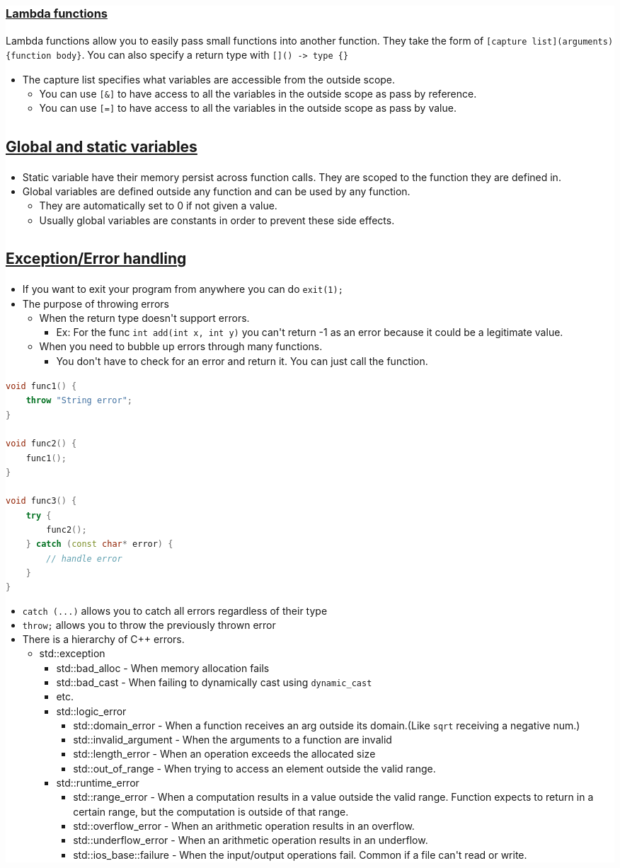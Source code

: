 ### [Lambda functions](#c)
Lambda functions allow you to easily pass small functions into another function. They take the form of `[capture list](arguments){function body}`. You can also specify a return type with `[]() -> type {}`
- The capture list specifies what variables are accessible from the outside scope.
	- You can use `[&]` to have access to all the variables in the outside scope as pass by reference.
	- You can use `[=]` to have access to all the variables in the outside scope as pass by value.

## [Global and static variables](#c)
- Static variable have their memory persist across function calls. They are scoped to the function they are defined in.
- Global variables are defined outside any function and can be used by any function.
	- They are automatically set to 0 if not given a value.
	- Usually global variables are constants in order to prevent these side effects.

## [Exception/Error handling](#c)
- If you want to exit your program from anywhere you can do `exit(1);`
- The purpose of throwing errors
	- When the return type doesn't support errors.
		- Ex: For the func `int add(int x, int y)` you can't return -1 as an error because it could be a legitimate value.
	- When you need to bubble up errors through many functions.
		- You don't have to check for an error and return it. You can just call the function.

```C++
void func1() {
	throw "String error";
}

void func2() {
	func1();
}

void func3() {
	try {
		func2();
	} catch (const char* error) {
		// handle error
	}
}
```

- `catch (...)` allows you to catch all errors regardless of their type
- `throw;` allows you to throw the previously thrown error
- There is a hierarchy of C++ errors.
	- std::exception
		- std::bad_alloc - When memory allocation fails
		- std::bad_cast - When failing to dynamically cast using `dynamic_cast`
		- etc.
		- std::logic_error
			- std::domain_error - When a function receives an arg outside its domain.(Like `sqrt` receiving a negative num.)
			- std::invalid_argument - When the arguments to a function are invalid
			- std::length_error - When an operation exceeds the allocated size
			- std::out_of_range - When trying to access an element outside the valid range.
		- std::runtime_error
			- std::range_error - When a computation results in a value outside the valid range. Function expects to return in a certain range, but the computation is outside of that range.
			- std::overflow_error - When an arithmetic operation results in an overflow.
			- std::underflow_error - When an arithmetic operation results in an underflow.
			- std::ios_base::failure - When the input/output operations fail. Common if a file can't read or write.
